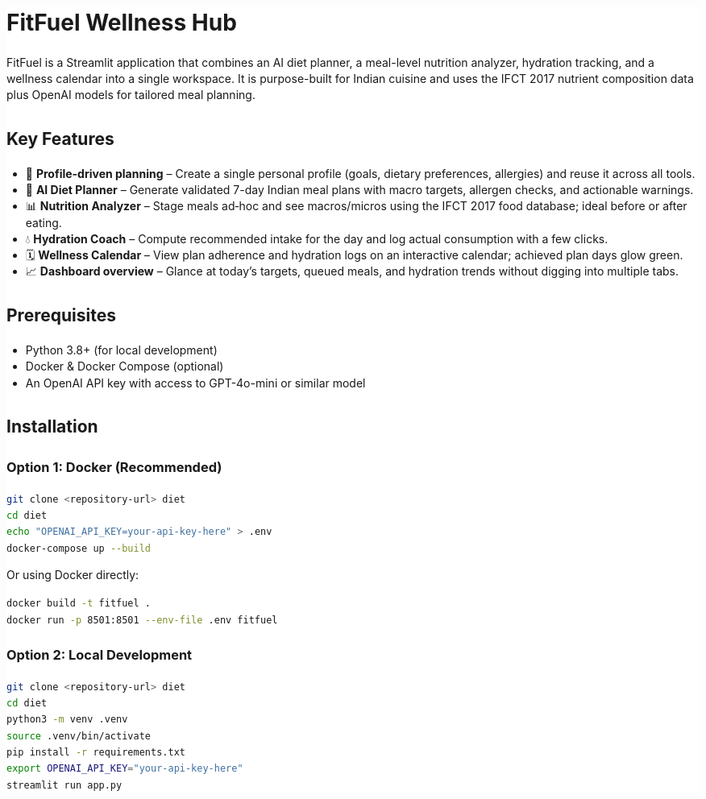 # FitFuel Wellness Hub

FitFuel is a Streamlit application that combines an AI diet planner, a meal-level nutrition analyzer, hydration tracking, and a wellness calendar into a single workspace. It is purpose-built for Indian cuisine and uses the IFCT 2017 nutrient composition data plus OpenAI models for tailored meal planning.

## Key Features

- 🧬 **Profile-driven planning** – Create a single personal profile (goals, dietary preferences, allergies) and reuse it across all tools.
- 🍱 **AI Diet Planner** – Generate validated 7-day Indian meal plans with macro targets, allergen checks, and actionable warnings.
- 📊 **Nutrition Analyzer** – Stage meals ad‑hoc and see macros/micros using the IFCT 2017 food database; ideal before or after eating.
- 💧 **Hydration Coach** – Compute recommended intake for the day and log actual consumption with a few clicks.
- 🗓️ **Wellness Calendar** – View plan adherence and hydration logs on an interactive calendar; achieved plan days glow green.
- 📈 **Dashboard overview** – Glance at today’s targets, queued meals, and hydration trends without digging into multiple tabs.

## Prerequisites

- Python 3.8+ (for local development)
- Docker & Docker Compose (optional)
- An OpenAI API key with access to GPT-4o-mini or similar model

## Installation

### Option 1: Docker (Recommended)

```bash
git clone <repository-url> diet
cd diet
echo "OPENAI_API_KEY=your-api-key-here" > .env
docker-compose up --build
```

Or using Docker directly:

```bash
docker build -t fitfuel .
docker run -p 8501:8501 --env-file .env fitfuel
```

### Option 2: Local Development

```bash
git clone <repository-url> diet
cd diet
python3 -m venv .venv
source .venv/bin/activate
pip install -r requirements.txt
export OPENAI_API_KEY="your-api-key-here"
streamlit run app.py
```
